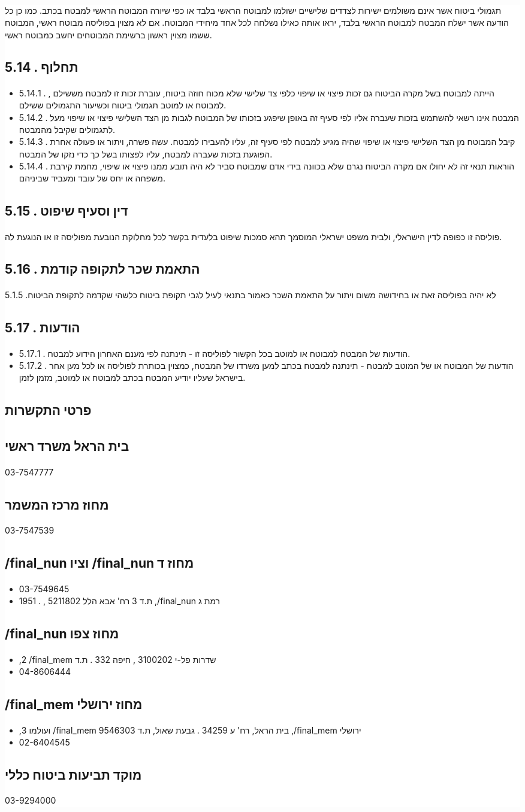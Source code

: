 תגמולי	ביטוח	אשר	אינם	משולמים	ישירות	לצדדים	שלישיים	ישולמו	למבוטח	הראשי בלבד	או	כפי	שיורה	המבוטח	הראשי	למבטח	בכתב.	כמו	כן	כל	הודעה	אשר	ישלח המבטח	למבוטח	הראשי	בלבד,	יראו	אותה	כאילו	נשלחה	לכל	אחד	מיחידי	המבוטח. אם	לא	מצוין	בפוליסה	מבוטח	ראשי,	המבוטח	ששמו	מצוין	ראשון	ברשימת	המבוטחים יחשב	כמבוטח	ראשי.

## 5.14 . תחלוף

- 5.14.1 . , הייתה	למבוטח	בשל	מקרה	הביטוח	גם	זכות	פיצוי	או	שיפוי	כלפי	צד	שלישי שלא	מכוח	חוזה	ביטוח,	עוברת	זכות	זו	למבטח	מששילם	למבוטח	או	למוטב תגמולי	ביטוח	וכשיעור	התגמולים	ששילם.
- 5.14.2 . המבטח	אינו	רשאי	להשתמש	בזכות	שעברה	אליו	לפי	סעיף	זה	באופן	שיפגע בזכותו	של	המבוטח	לגבות	מן	הצד	השלישי	פיצוי	או	שיפוי	מעל	לתגמולים שקיבל	מהמבטח.
- 5.14.3 . קיבל	המבוטח	מן	הצד	השלישי	פיצוי	או	שיפוי	שהיה	מגיע	למבטח	לפי	סעיף זה,	עליו	להעבירו	למבטח.	עשה	פשרה,	ויתור	או	פעולה	אחרת	הפוגעת	בזכות שעברה	למבטח,	עליו	לפצותו	בשל	כך	כדי	נזקו	של	המבטח.
- 5.14.4 . הוראות	תנאי	זה	לא	יחולו	אם	מקרה	הביטוח	נגרם	שלא	בכוונה	בידי	אדם שמבוטח	סביר	לא	היה	תובע	ממנו	פיצוי	או	שיפוי,	מחמת	קירבת	משפחה או	יחס	של	עובד	ומעביד	שביניהם.

## 5.15 . דין וסעיף שיפוט

פוליסה	זו	כפופה	לדין	הישראלי,	ולבית	משפט	ישראלי	המוסמך	תהא	סמכות	שיפוט בלעדית	בקשר	לכל	מחלוקת	הנובעת	מפוליסה	זו	או	הנוגעת	לה.

## 5.16 . התאמת שכר לתקופה קודמת

לא	יהיה	בפוליסה	זאת	או	בחידושה	משום	ויתור	על	התאמת	השכר	כאמור	בתנאי לעיל	לגבי	תקופת	ביטוח	כלשהי	שקדמה	לתקופת	הביטוח. 5.1.5

## 5.17 . הודעות

- 5.17.1 . הודעות	של	המבטח	למבוטח	או	למוטב	בכל	הקשור	לפוליסה	זו	-	תינתנה לפי	מענם	האחרון	הידוע	למבטח.
- 5.17.2 . הודעות	של	המבוטח	או	של	המוטב	למבטח	-	תינתנה	למבטח	בכתב	למען משרדו	של	המבטח,	כמצוין	בכותרת	לפוליסה	או	לכל	מען	אחר	בישראל שעליו	יודיע	המבטח	בכתב	למבוטח	או	למוטב,	מזמן	לזמן.



## פרטי התקשרות

## בית הראל משרד ראשי

03-7547777

## מחוז מרכז המשמר

03-7547539

## /final\_nun וציו /final\_nun מחוז ד

- 03-7549645
- 1951 . , ת.ד 3 רח' אבא הלל 5211802 ,/final\_nun רמת ג

## /final\_nun מחוז צפו

- ,2 /final\_mem שדרות פל-י 3100202 , חיפה 332 . ת.ד
- 04-8606444

## /final\_mem מחוז ירושלי

- ,3 ועולמו /final\_mem בית הראל, רח' ע 34259 . גבעת שאול, ת.ד 9546303 ,/final\_mem ירושלי
- 02-6404545

## מוקד תביעות ביטוח כללי

03-9294000